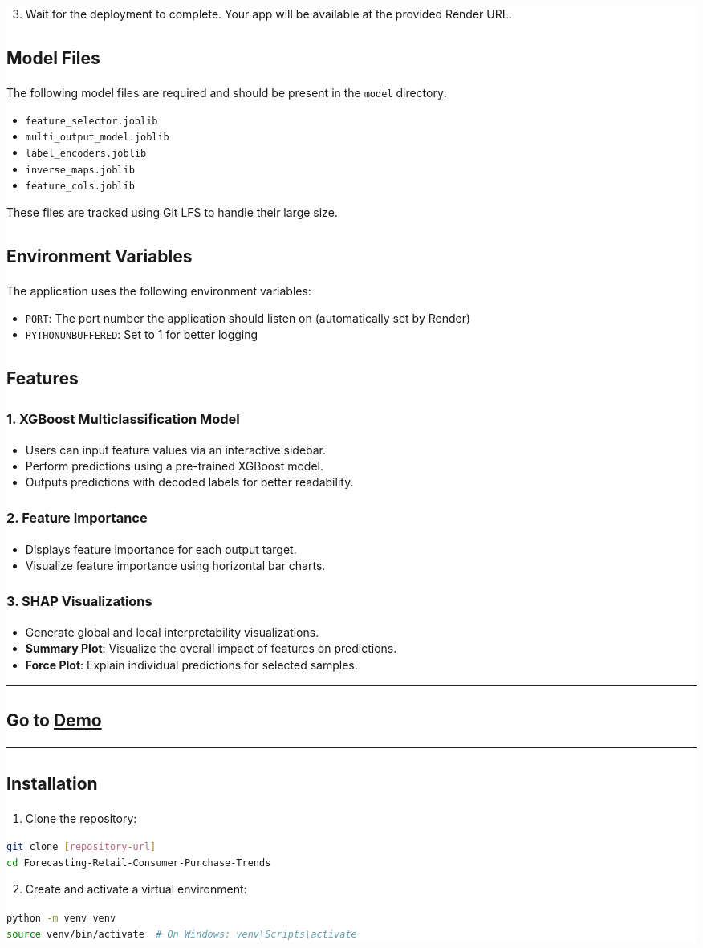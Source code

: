 3. Wait for the deployment to complete. Your app will be available at the provided Render URL.

## Model Files

The following model files are required and should be present in the `model` directory:
- `feature_selector.joblib`
- `multi_output_model.joblib`
- `label_encoders.joblib`
- `inverse_maps.joblib`
- `feature_cols.joblib`

These files are tracked using Git LFS to handle their large size.

## Environment Variables

The application uses the following environment variables:
- `PORT`: The port number the application should listen on (automatically set by Render)
- `PYTHONUNBUFFERED`: Set to 1 for better logging

## Features

### 1. **XGBoost Multiclassification Model**
- Users can input feature values via an interactive sidebar.
- Perform predictions using a pre-trained XGBoost model.
- Outputs predictions with decoded labels for better readability.

### 2. **Feature Importance**
- Displays feature importance for each output target.
- Visualize feature importance using horizontal bar charts.

### 3. **SHAP Visualizations**
- Generate global and local interpretability visualizations.
- **Summary Plot**: Visualize the overall impact of features on predictions.
- **Force Plot**: Explain individual predictions for selected samples.

---
## Go to [Demo](https://retail-consumer-purchase-trends.streamlit.app/)
---

## Installation

1. Clone the repository:
```bash
git clone [repository-url]
cd Forecasting-Retail-Consumer-Purchase-Trends
```

2. Create and activate a virtual environment:
```bash
python -m venv venv
source venv/bin/activate  # On Windows: venv\Scripts\activate
```
